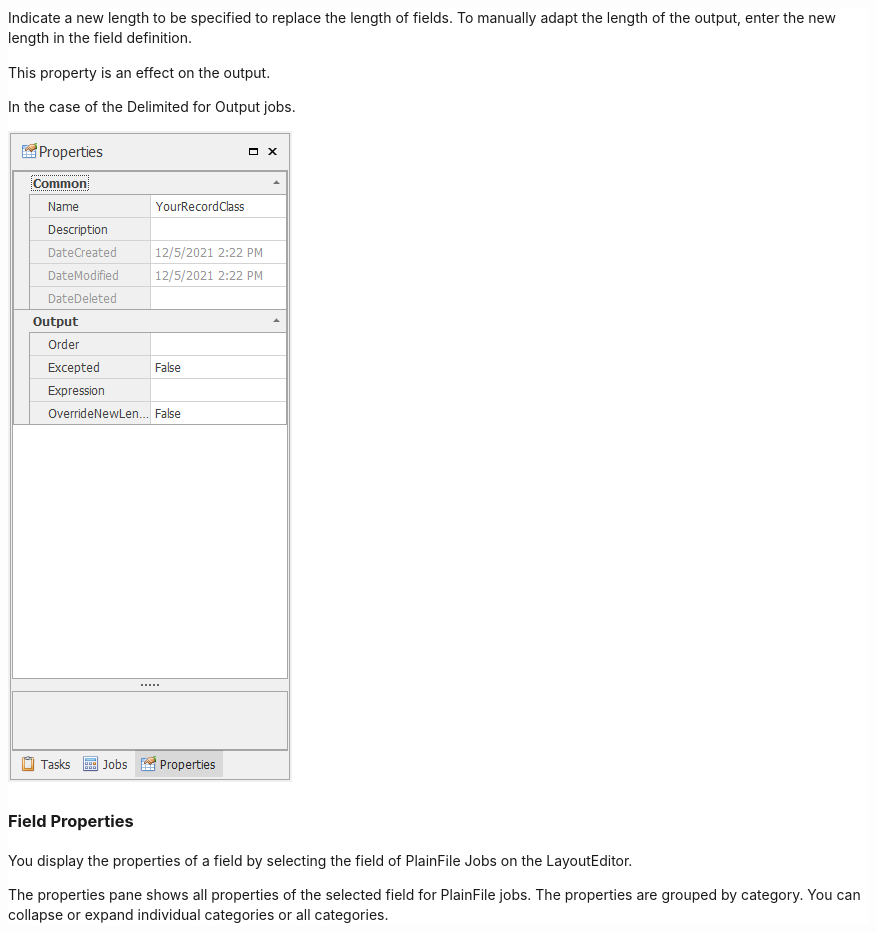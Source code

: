 Indicate a new length to be specified to replace the length of fields. To manually adapt the length of the output, enter the new length in the field definition.

This property is an effect on the output.

In the case of the Delimited for Output jobs.

![](media/abeeb817c284c096cf1299e68d519f0b.png)

### Field Properties

You display the properties of a field by selecting the field of PlainFile Jobs on the LayoutEditor.

The properties pane shows all properties of the selected field for PlainFile jobs. The properties are grouped by category. You can collapse or expand individual categories or all categories.
